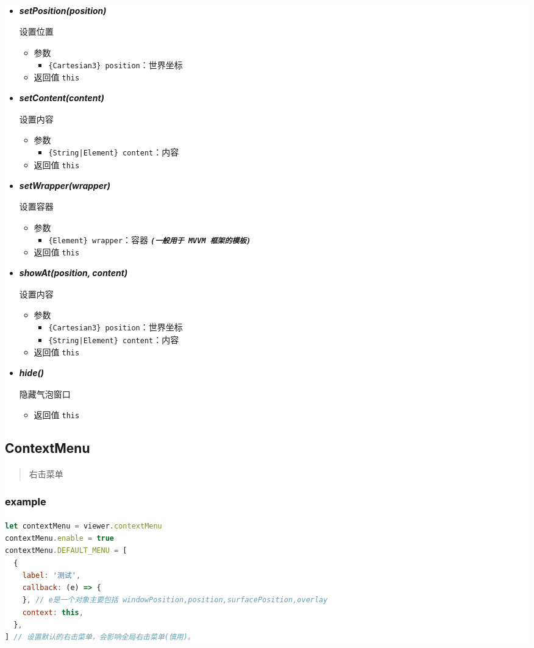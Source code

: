 - **_setPosition(position)_**

  设置位置

  - 参数
    - `{Cartesian3} position`：世界坐标
  - 返回值 `this`

- **_setContent(content)_**

  设置内容

  - 参数
    - `{String|Element} content`：内容
  - 返回值 `this`

- **_setWrapper(wrapper)_**

  设置容器

  - 参数
    - `{Element} wrapper`：容器 **_`(一般用于 MVVM 框架的模板)`_**
  - 返回值 `this`

- **_showAt(position, content)_**

  设置内容

  - 参数
    - `{Cartesian3} position`：世界坐标
    - `{String|Element} content`：内容
  - 返回值 `this`

- **_hide()_**

  隐藏气泡窗口

  - 返回值 `this`

## ContextMenu

> 右击菜单

### example

```js
let contextMenu = viewer.contextMenu
contextMenu.enable = true
contextMenu.DEFAULT_MENU = [
  {
    label: '测试',
    callback: (e) => {
    }, // e是一个对象主要包括 windowPosition,position,surfacePosition,overlay
    context: this,
  },
] // 设置默认的右击菜单，会影响全局右击菜单(慎用)。
```
